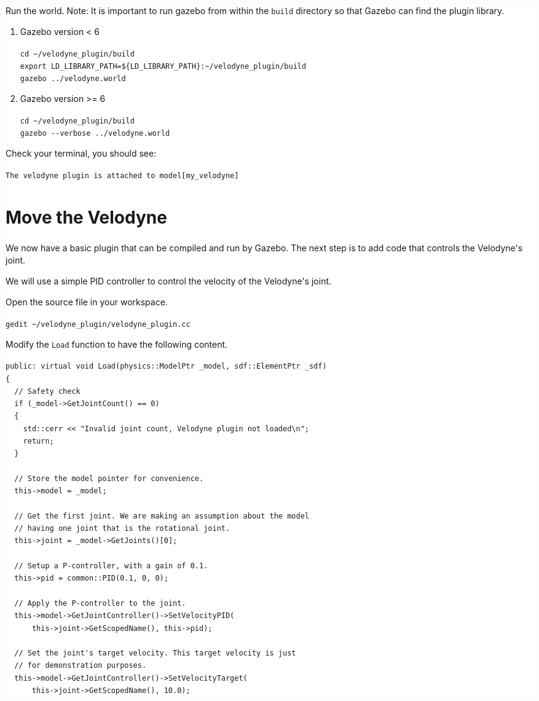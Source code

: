 Run the world.  Note: It is important to run gazebo from within the `build` directory so that Gazebo can find the plugin library.

1. Gazebo version < 6

    ```
    cd ~/velodyne_plugin/build
    export LD_LIBRARY_PATH=${LD_LIBRARY_PATH}:~/velodyne_plugin/build
    gazebo ../velodyne.world
    ```

1. Gazebo version >= 6

    ```
    cd ~/velodyne_plugin/build
    gazebo --verbose ../velodyne.world
    ```


Check your terminal, you should see:

```
The velodyne plugin is attached to model[my_velodyne]
```

# Move the Velodyne

We now have a basic plugin that can be compiled and run by Gazebo. The next
step is to add code that controls the Velodyne's joint.

We will use a simple PID controller to control the velocity of the
Velodyne's joint.

Open the source file in your workspace.

```
gedit ~/velodyne_plugin/velodyne_plugin.cc
```

Modify the `Load` function to have the following content.

```
public: virtual void Load(physics::ModelPtr _model, sdf::ElementPtr _sdf)
{
  // Safety check
  if (_model->GetJointCount() == 0)
  {
    std::cerr << "Invalid joint count, Velodyne plugin not loaded\n";
    return;
  }

  // Store the model pointer for convenience.
  this->model = _model;

  // Get the first joint. We are making an assumption about the model
  // having one joint that is the rotational joint.
  this->joint = _model->GetJoints()[0];

  // Setup a P-controller, with a gain of 0.1.
  this->pid = common::PID(0.1, 0, 0);

  // Apply the P-controller to the joint.
  this->model->GetJointController()->SetVelocityPID(
      this->joint->GetScopedName(), this->pid);

  // Set the joint's target velocity. This target velocity is just
  // for demonstration purposes.
  this->model->GetJointController()->SetVelocityTarget(
      this->joint->GetScopedName(), 10.0);
```